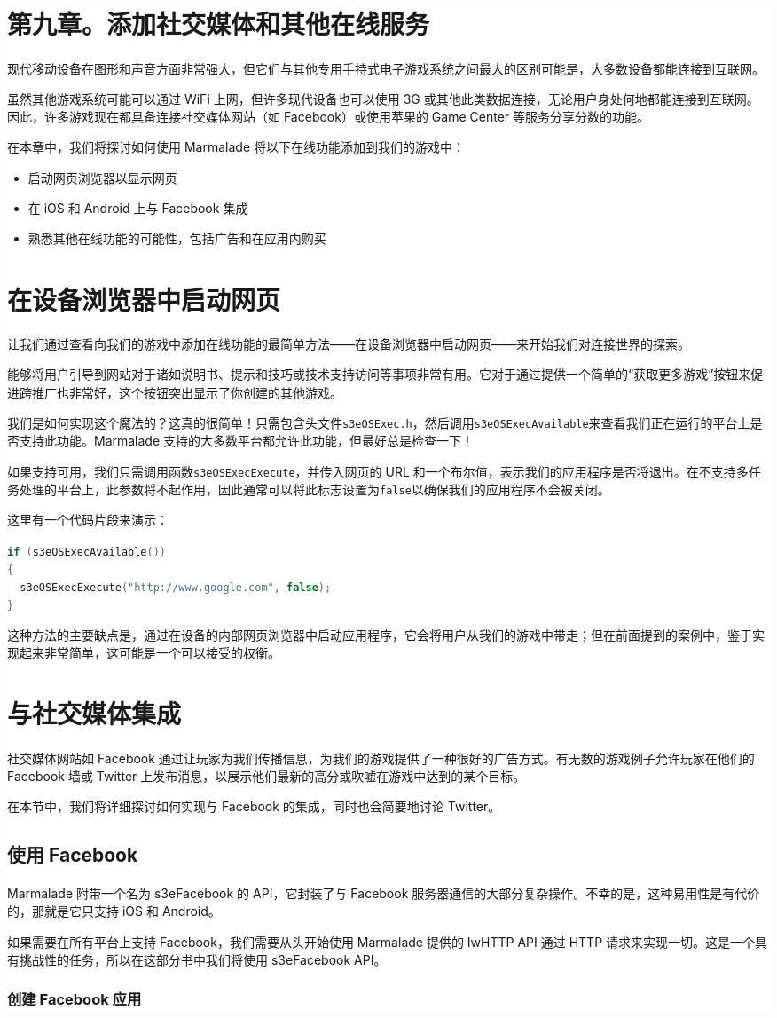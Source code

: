 # 第九章。添加社交媒体和其他在线服务

现代移动设备在图形和声音方面非常强大，但它们与其他专用手持式电子游戏系统之间最大的区别可能是，大多数设备都能连接到互联网。

虽然其他游戏系统可能可以通过 WiFi 上网，但许多现代设备也可以使用 3G 或其他此类数据连接，无论用户身处何地都能连接到互联网。因此，许多游戏现在都具备连接社交媒体网站（如 Facebook）或使用苹果的 Game Center 等服务分享分数的功能。

在本章中，我们将探讨如何使用 Marmalade 将以下在线功能添加到我们的游戏中：

+   启动网页浏览器以显示网页

+   在 iOS 和 Android 上与 Facebook 集成

+   熟悉其他在线功能的可能性，包括广告和在应用内购买

# 在设备浏览器中启动网页

让我们通过查看向我们的游戏中添加在线功能的最简单方法——在设备浏览器中启动网页——来开始我们对连接世界的探索。

能够将用户引导到网站对于诸如说明书、提示和技巧或技术支持访问等事项非常有用。它对于通过提供一个简单的“获取更多游戏”按钮来促进跨推广也非常好，这个按钮突出显示了你创建的其他游戏。

我们是如何实现这个魔法的？这真的很简单！只需包含头文件`s3eOSExec.h`，然后调用`s3eOSExecAvailable`来查看我们正在运行的平台上是否支持此功能。Marmalade 支持的大多数平台都允许此功能，但最好总是检查一下！

如果支持可用，我们只需调用函数`s3eOSExecExecute`，并传入网页的 URL 和一个布尔值，表示我们的应用程序是否将退出。在不支持多任务处理的平台上，此参数将不起作用，因此通常可以将此标志设置为`false`以确保我们的应用程序不会被关闭。

这里有一个代码片段来演示：

```swift
if (s3eOSExecAvailable())
{
  s3eOSExecExecute("http://www.google.com", false);
}
```

这种方法的主要缺点是，通过在设备的内部网页浏览器中启动应用程序，它会将用户从我们的游戏中带走；但在前面提到的案例中，鉴于实现起来非常简单，这可能是一个可以接受的权衡。

# 与社交媒体集成

社交媒体网站如 Facebook 通过让玩家为我们传播信息，为我们的游戏提供了一种很好的广告方式。有无数的游戏例子允许玩家在他们的 Facebook 墙或 Twitter 上发布消息，以展示他们最新的高分或吹嘘在游戏中达到的某个目标。

在本节中，我们将详细探讨如何实现与 Facebook 的集成，同时也会简要地讨论 Twitter。

## 使用 Facebook

Marmalade 附带一个名为 s3eFacebook 的 API，它封装了与 Facebook 服务器通信的大部分复杂操作。不幸的是，这种易用性是有代价的，那就是它只支持 iOS 和 Android。

如果需要在所有平台上支持 Facebook，我们需要从头开始使用 Marmalade 提供的 IwHTTP API 通过 HTTP 请求来实现一切。这是一个具有挑战性的任务，所以在这部分书中我们将使用 s3eFacebook API。

### 创建 Facebook 应用
